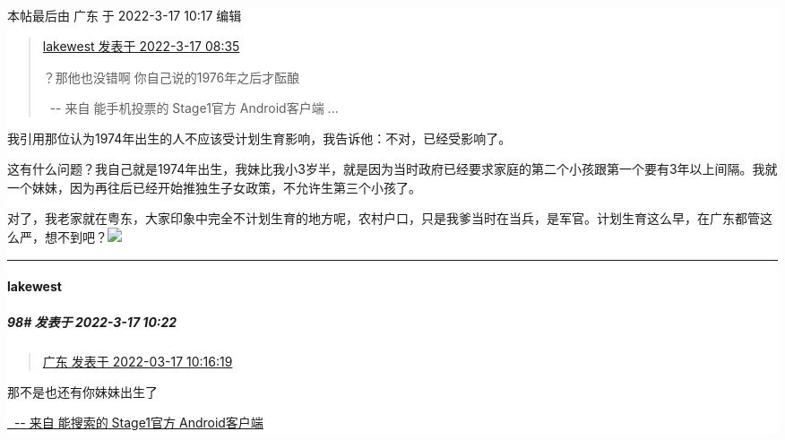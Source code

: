  本帖最后由 广东 于 2022-3-17 10:17 编辑 
<blockquote><a href="httphttps://bbs.saraba1st.com/2b/forum.php?mod=redirect&amp;goto=findpost&amp;pid=55074613&amp;ptid=2058235" target="_blank">lakewest 发表于 2022-3-17 08:35</a>

？那他也没错啊 你自己说的1976年之后才酝酿

  -- 来自 能手机投票的 Stage1官方 Android客户端 ...</blockquote>我引用那位认为1974年出生的人不应该受计划生育影响，我告诉他：不对，已经受影响了。

这有什么问题？我自己就是1974年出生，我妹比我小3岁半，就是因为当时政府已经要求家庭的第二个小孩跟第一个要有3年以上间隔。我就一个妹妹，因为再往后已经开始推独生子女政策，不允许生第三个小孩了。

对了，我老家就在粤东，大家印象中完全不计划生育的地方呢，农村户口，只是我爹当时在当兵，是军官。计划生育这么早，在广东都管这么严，想不到吧？<img src="https://static.saraba1st.com/image/smiley/face2017/004.gif" referrerpolicy="no-referrer">

*****

####  lakewest  
##### 98#       发表于 2022-3-17 10:22

<blockquote><a href="httphttps://bbs.saraba1st.com/2b/forum.php?mod=redirect&amp;goto=findpost&amp;pid=55075699&amp;ptid=2058235" target="_blank">广东 发表于 2022-03-17 10:16:19</a></blockquote>那不是也还有你妹妹出生了

[  -- 来自 能搜索的 Stage1官方 Android客户端](https://www.coolapk.com/apk/140634)

